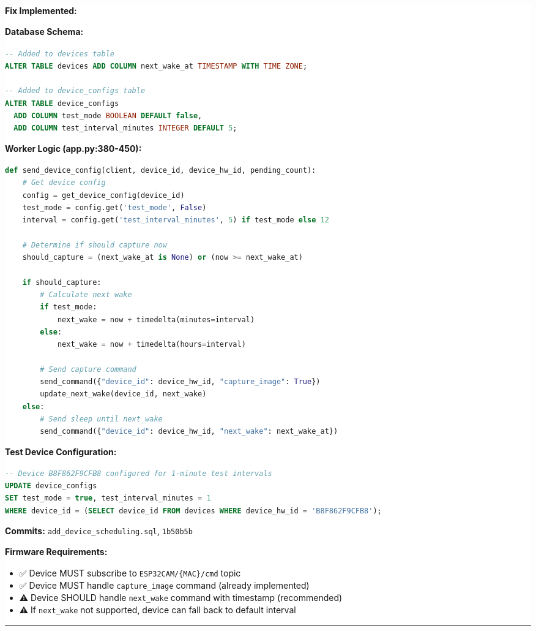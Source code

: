 **Fix Implemented:**

**Database Schema:**
```sql
-- Added to devices table
ALTER TABLE devices ADD COLUMN next_wake_at TIMESTAMP WITH TIME ZONE;

-- Added to device_configs table
ALTER TABLE device_configs
  ADD COLUMN test_mode BOOLEAN DEFAULT false,
  ADD COLUMN test_interval_minutes INTEGER DEFAULT 5;
```

**Worker Logic (app.py:380-450):**
```python
def send_device_config(client, device_id, device_hw_id, pending_count):
    # Get device config
    config = get_device_config(device_id)
    test_mode = config.get('test_mode', False)
    interval = config.get('test_interval_minutes', 5) if test_mode else 12

    # Determine if should capture now
    should_capture = (next_wake_at is None) or (now >= next_wake_at)

    if should_capture:
        # Calculate next wake
        if test_mode:
            next_wake = now + timedelta(minutes=interval)
        else:
            next_wake = now + timedelta(hours=interval)

        # Send capture command
        send_command({"device_id": device_hw_id, "capture_image": True})
        update_next_wake(device_id, next_wake)
    else:
        # Send sleep until next_wake
        send_command({"device_id": device_hw_id, "next_wake": next_wake_at})
```

**Test Device Configuration:**
```sql
-- Device B8F862F9CFB8 configured for 1-minute test intervals
UPDATE device_configs
SET test_mode = true, test_interval_minutes = 1
WHERE device_id = (SELECT device_id FROM devices WHERE device_hw_id = 'B8F862F9CFB8');
```

**Commits:** `add_device_scheduling.sql`, `1b50b5b`

**Firmware Requirements:**
- ✅ Device MUST subscribe to `ESP32CAM/{MAC}/cmd` topic
- ✅ Device MUST handle `capture_image` command (already implemented)
- ⚠️ Device SHOULD handle `next_wake` command with timestamp (recommended)
- ⚠️ If `next_wake` not supported, device can fall back to default interval

---